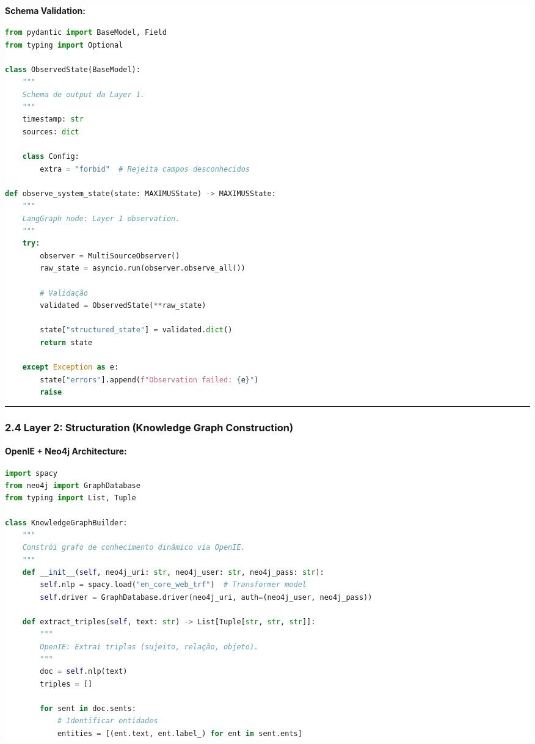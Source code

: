 
**Schema Validation:**

```python
from pydantic import BaseModel, Field
from typing import Optional

class ObservedState(BaseModel):
    """
    Schema de output da Layer 1.
    """
    timestamp: str
    sources: dict
    
    class Config:
        extra = "forbid"  # Rejeita campos desconhecidos

def observe_system_state(state: MAXIMUSState) -> MAXIMUSState:
    """
    LangGraph node: Layer 1 observation.
    """
    try:
        observer = MultiSourceObserver()
        raw_state = asyncio.run(observer.observe_all())
        
        # Validação
        validated = ObservedState(**raw_state)
        
        state["structured_state"] = validated.dict()
        return state
    
    except Exception as e:
        state["errors"].append(f"Observation failed: {e}")
        raise
```

---

### 2.4 Layer 2: Structuration (Knowledge Graph Construction)

**OpenIE + Neo4j Architecture:**

```python
import spacy
from neo4j import GraphDatabase
from typing import List, Tuple

class KnowledgeGraphBuilder:
    """
    Constrói grafo de conhecimento dinâmico via OpenIE.
    """
    def __init__(self, neo4j_uri: str, neo4j_user: str, neo4j_pass: str):
        self.nlp = spacy.load("en_core_web_trf")  # Transformer model
        self.driver = GraphDatabase.driver(neo4j_uri, auth=(neo4j_user, neo4j_pass))
    
    def extract_triples(self, text: str) -> List[Tuple[str, str, str]]:
        """
        OpenIE: Extrai triplas (sujeito, relação, objeto).
        """
        doc = self.nlp(text)
        triples = []
        
        for sent in doc.sents:
            # Identificar entidades
            entities = [(ent.text, ent.label_) for ent in sent.ents]
```